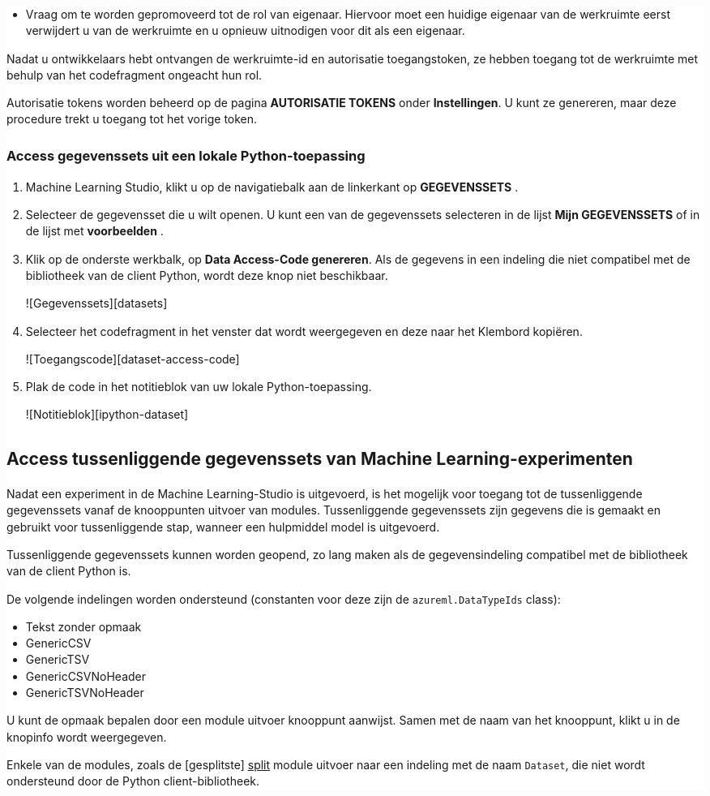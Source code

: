 - Vraag om te worden gepromoveerd tot de rol van eigenaar.  Hiervoor moet een huidige eigenaar van de werkruimte eerst verwijdert u van de werkruimte en u opnieuw uitnodigen voor dit als een eigenaar.

Nadat u ontwikkelaars hebt ontvangen de werkruimte-id en autorisatie toegangstoken, ze hebben toegang tot de werkruimte met behulp van het codefragment ongeacht hun rol.

Autorisatie tokens worden beheerd op de pagina **AUTORISATIE TOKENS** onder **Instellingen**. U kunt ze genereren, maar deze procedure trekt u toegang tot het vorige token.

### <a name="accessingDatasets"></a>Access gegevenssets uit een lokale Python-toepassing

1. Machine Learning Studio, klikt u op de navigatiebalk aan de linkerkant op **GEGEVENSSETS** .

2. Selecteer de gegevensset die u wilt openen. U kunt een van de gegevenssets selecteren in de lijst **Mijn GEGEVENSSETS** of in de lijst met **voorbeelden** .

3. Klik op de onderste werkbalk, op **Data Access-Code genereren**. Als de gegevens in een indeling die niet compatibel met de bibliotheek van de client Python, wordt deze knop niet beschikbaar.

    ![Gegevenssets][datasets]

4. Selecteer het codefragment in het venster dat wordt weergegeven en deze naar het Klembord kopiëren.

    ![Toegangscode][dataset-access-code]

5. Plak de code in het notitieblok van uw lokale Python-toepassing.

    ![Notitieblok][ipython-dataset]

## <a name="accessingIntermediateDatasets"></a>Access tussenliggende gegevenssets van Machine Learning-experimenten

Nadat een experiment in de Machine Learning-Studio is uitgevoerd, is het mogelijk voor toegang tot de tussenliggende gegevenssets vanaf de knooppunten uitvoer van modules. Tussenliggende gegevenssets zijn gegevens die is gemaakt en gebruikt voor tussenliggende stap, wanneer een hulpmiddel model is uitgevoerd.

Tussenliggende gegevenssets kunnen worden geopend, zo lang maken als de gegevensindeling compatibel met de bibliotheek van de client Python is.

De volgende indelingen worden ondersteund (constanten voor deze zijn de `azureml.DataTypeIds` class):

 - Tekst zonder opmaak
 - GenericCSV
 - GenericTSV
 - GenericCSVNoHeader
 - GenericTSVNoHeader

U kunt de opmaak bepalen door een module uitvoer knooppunt aanwijst. Samen met de naam van het knooppunt, klikt u in de knopinfo wordt weergegeven.

Enkele van de modules, zoals de [gesplitste] [ split] module uitvoer naar een indeling met de naam `Dataset`, die niet wordt ondersteund door de Python client-bibliotheek.


[convert-to-csv]: https://msdn.microsoft.com/library/azure/faa6ba63-383c-4086-ba58-7abf26b85814/
[split]: https://msdn.microsoft.com/library/azure/70530644-c97a-4ab6-85f7-88bf30a8be5f/